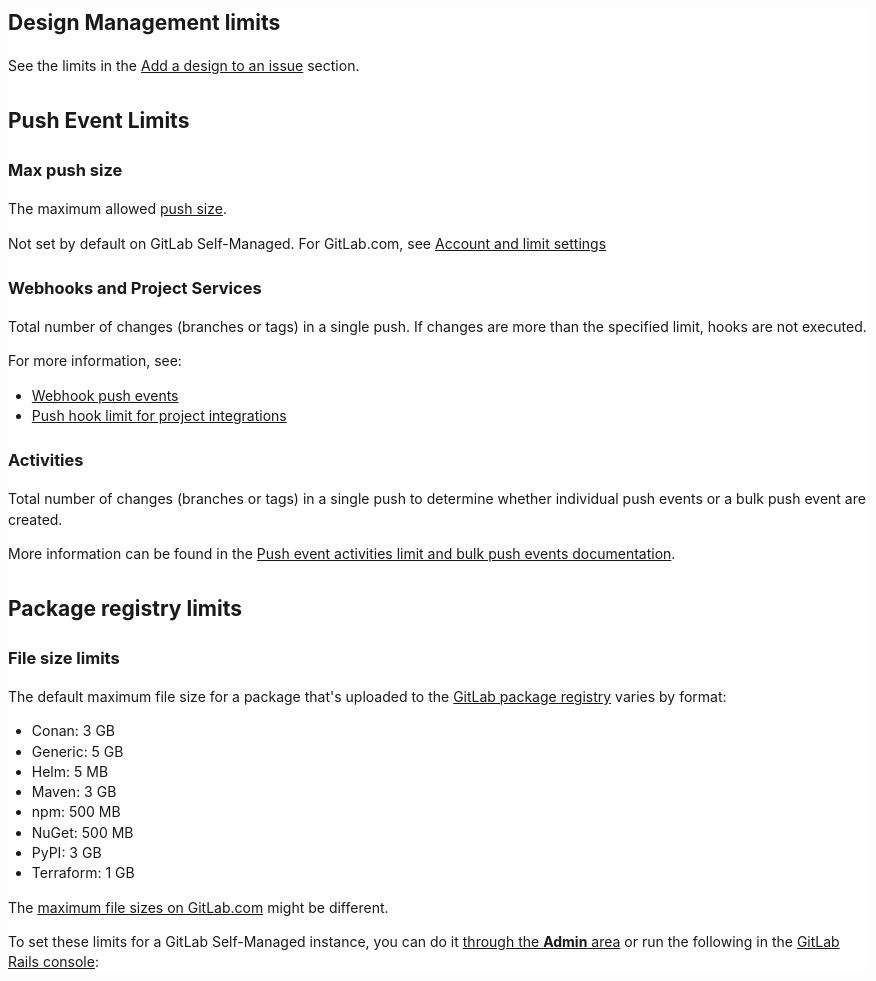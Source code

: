 ## Design Management limits

See the limits in the [Add a design to an issue](../user/project/issues/design_management.md#add-a-design-to-an-issue) section.

## Push Event Limits

### Max push size

The maximum allowed [push size](settings/account_and_limit_settings.md#max-push-size).

Not set by default on GitLab Self-Managed. For GitLab.com, see [Account and limit settings](../user/gitlab_com/_index.md#account-and-limit-settings)

### Webhooks and Project Services

Total number of changes (branches or tags) in a single push. If changes are more
than the specified limit, hooks are not executed.

For more information, see:

- [Webhook push events](../user/project/integrations/webhook_events.md#push-events)
- [Push hook limit for project integrations](../user/project/integrations/_index.md#push-hook-limit)

### Activities

Total number of changes (branches or tags) in a single push to determine whether
individual push events or a bulk push event are created.

More information can be found in the [Push event activities limit and bulk push events documentation](settings/push_event_activities_limit.md).

## Package registry limits

### File size limits

The default maximum file size for a package that's uploaded to the [GitLab package registry](../user/packages/package_registry/_index.md) varies by format:

- Conan: 3 GB
- Generic: 5 GB
- Helm: 5 MB
- Maven: 3 GB
- npm: 500 MB
- NuGet: 500 MB
- PyPI: 3 GB
- Terraform: 1 GB

The [maximum file sizes on GitLab.com](../user/gitlab_com/_index.md#package-registry-limits)
might be different.

To set these limits for a GitLab Self-Managed instance, you can do it [through the **Admin** area](settings/continuous_integration.md#set-package-file-size-limits)
or run the following in the
[GitLab Rails console](operations/rails_console.md#starting-a-rails-console-session):
